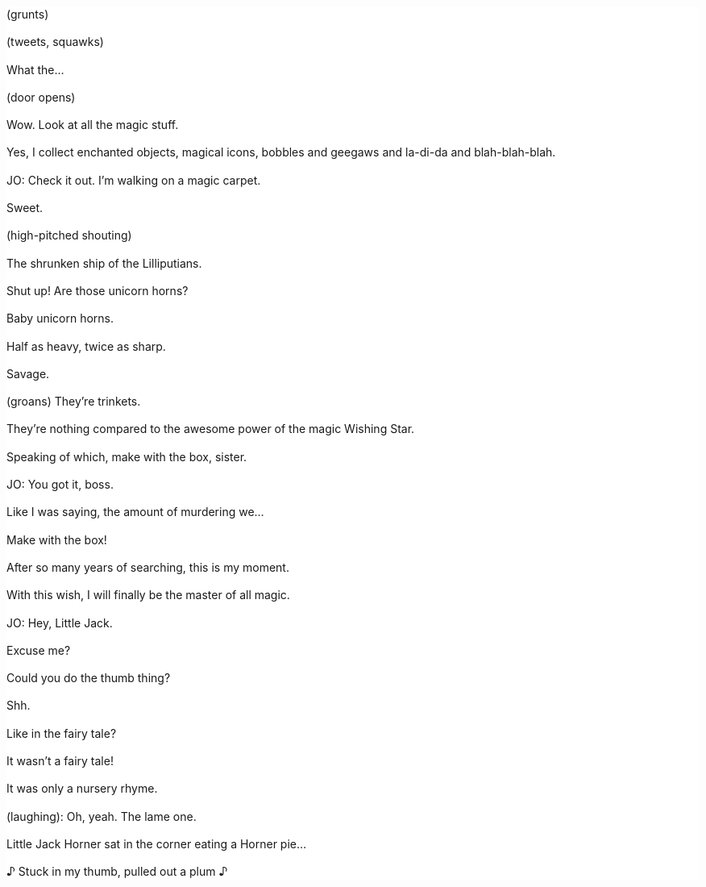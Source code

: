 (grunts)

(tweets, squawks)

What the…

(door opens)

Wow. Look at all the magic stuff.

Yes, I collect enchanted objects, magical icons, bobbles and geegaws and la-di-da and blah-blah-blah.

JO: Check it out. I’m walking on a magic carpet.

Sweet.

(high-pitched shouting)

The shrunken ship of the Lilliputians.

Shut up! Are those unicorn horns?

Baby unicorn horns.

Half as heavy, twice as sharp.

Savage.

(groans) They’re trinkets.

They’re nothing compared to the awesome power of the magic Wishing Star.

Speaking of which, make with the box, sister.

JO: You got it, boss.

Like I was saying, the amount of murdering we…

Make with the box!

After so many years of searching, this is my moment.

With this wish, I will finally be the master of all magic.

JO: Hey, Little Jack.

Excuse me?

Could you do the thumb thing?

Shh.

Like in the fairy tale?

It wasn’t a fairy tale!

It was only a nursery rhyme.

(laughing): Oh, yeah. The lame one.

Little Jack Horner sat in the corner eating a Horner pie…

♪ Stuck in my thumb, pulled out a plum ♪
